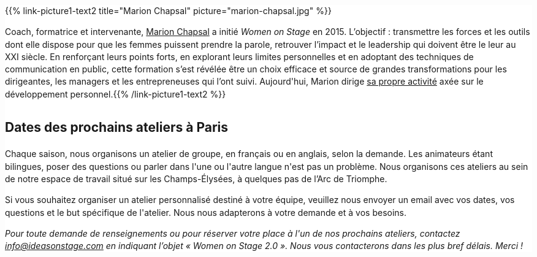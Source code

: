 {{% link-picture1-text2 title="Marion Chapsal" picture="marion-chapsal.jpg" %}}

Coach, formatrice et intervenante, [Marion Chapsal](https://etincelleszen.com/about/) a initié *Women on Stage* en 2015. L’objectif : transmettre les forces et les outils dont elle dispose pour que les femmes puissent prendre la parole, retrouver l’impact et le leadership qui doivent être le leur au XXI siècle. En renforçant leurs points forts, en explorant leurs limites personnelles et en adoptant des techniques de communication en public, cette formation s’est révélée être un choix efficace et source de grandes transformations pour les dirigeantes, les managers et les entrepreneuses qui l’ont suivi. Aujourd'hui, Marion dirige [sa propre activité](https://etincelleszen.com/about/) axée sur le développement personnel.{{% /link-picture1-text2 %}}

<span id="registration"></span>
## Dates des prochains ateliers à Paris

Chaque saison, nous organisons un atelier de groupe, en français ou en anglais, selon la demande. Les animateurs étant bilingues, poser des questions ou parler dans l'une ou l'autre langue n'est pas un problème. Nous organisons ces ateliers au sein de notre espace de travail situé sur les Champs-Élysées, à quelques pas de l’Arc de Triomphe. 



Si vous souhaitez organiser un atelier personnalisé destiné à votre équipe, veuillez nous envoyer un email avec vos dates, vos questions et le but spécifique de l'atelier. Nous nous adapterons à votre demande et à vos besoins.


*Pour toute demande de renseignements ou pour réserver votre place à l'un de nos prochains ateliers, contactez info@ideasonstage.com en indiquant l’objet « Women on Stage 2.0 ». Nous vous contacterons dans les plus bref délais. Merci !*

